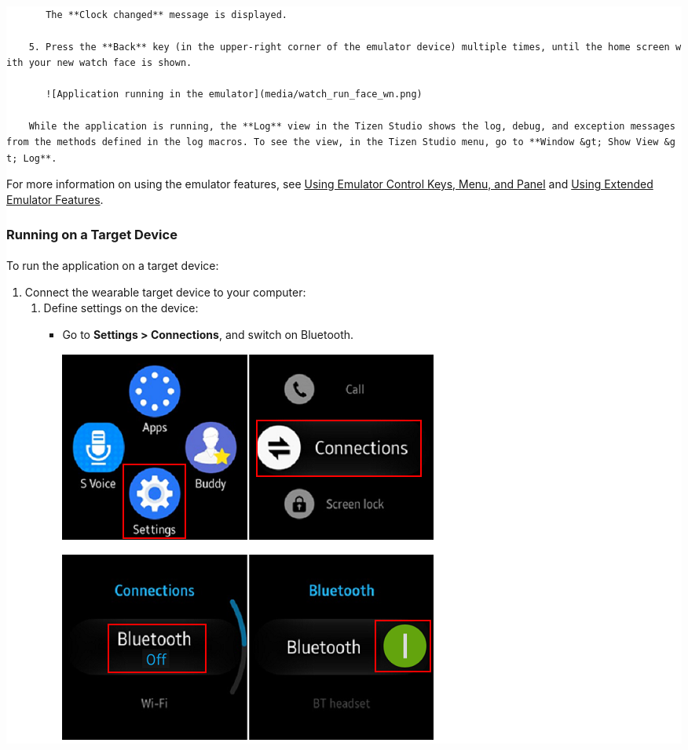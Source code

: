            The **Clock changed** message is displayed.

        5. Press the **Back** key (in the upper-right corner of the emulator device) multiple times, until the home screen with your new watch face is shown.

           ![Application running in the emulator](media/watch_run_face_wn.png)

        While the application is running, the **Log** view in the Tizen Studio shows the log, debug, and exception messages from the methods defined in the log macros. To see the view, in the Tizen Studio menu, go to **Window &gt; Show View &gt; Log**.

For more information on using the emulator features, see [Using Emulator Control Keys, Menu, and Panel](../../../tizen-studio/common-tools/emulator-control-panel.md) and [Using Extended Emulator Features](../../../tizen-studio/common-tools/emulator-features.md).

<a name="target"></a>
### Running on a Target Device

To run the application on a target device:

1.  Connect the wearable target device to your computer:
    1.  Define settings on the device:
        -   Go to **Settings &gt; Connections**, and switch on Bluetooth.

            ![Switch on Bluetooth](media/emulator_target_bt.png)

            ![Switch on Bluetooth](media/emulator_target_bt2.png)

